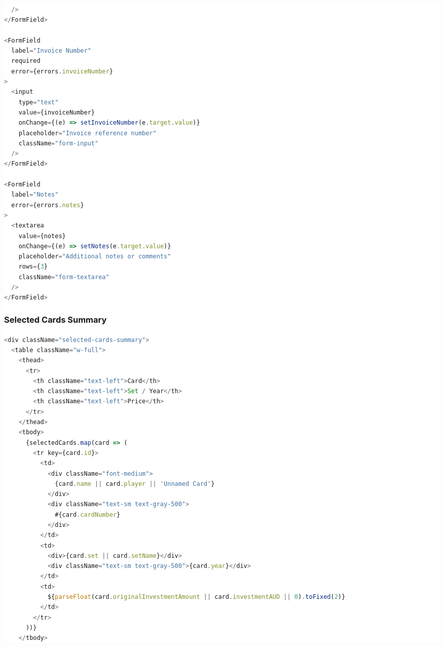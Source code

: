 ```javascript
  />
</FormField>

<FormField
  label="Invoice Number"
  required
  error={errors.invoiceNumber}
>
  <input
    type="text"
    value={invoiceNumber}
    onChange={(e) => setInvoiceNumber(e.target.value)}
    placeholder="Invoice reference number"
    className="form-input"
  />
</FormField>

<FormField
  label="Notes"
  error={errors.notes}
>
  <textarea
    value={notes}
    onChange={(e) => setNotes(e.target.value)}
    placeholder="Additional notes or comments"
    rows={3}
    className="form-textarea"
  />
</FormField>
```

### Selected Cards Summary
```javascript
<div className="selected-cards-summary">
  <table className="w-full">
    <thead>
      <tr>
        <th className="text-left">Card</th>
        <th className="text-left">Set / Year</th>
        <th className="text-left">Price</th>
      </tr>
    </thead>
    <tbody>
      {selectedCards.map(card => (
        <tr key={card.id}>
          <td>
            <div className="font-medium">
              {card.name || card.player || 'Unnamed Card'}
            </div>
            <div className="text-sm text-gray-500">
              #{card.cardNumber}
            </div>
          </td>
          <td>
            <div>{card.set || card.setName}</div>
            <div className="text-sm text-gray-500">{card.year}</div>
          </td>
          <td>
            ${parseFloat(card.originalInvestmentAmount || card.investmentAUD || 0).toFixed(2)}
          </td>
        </tr>
      ))}
    </tbody>
```